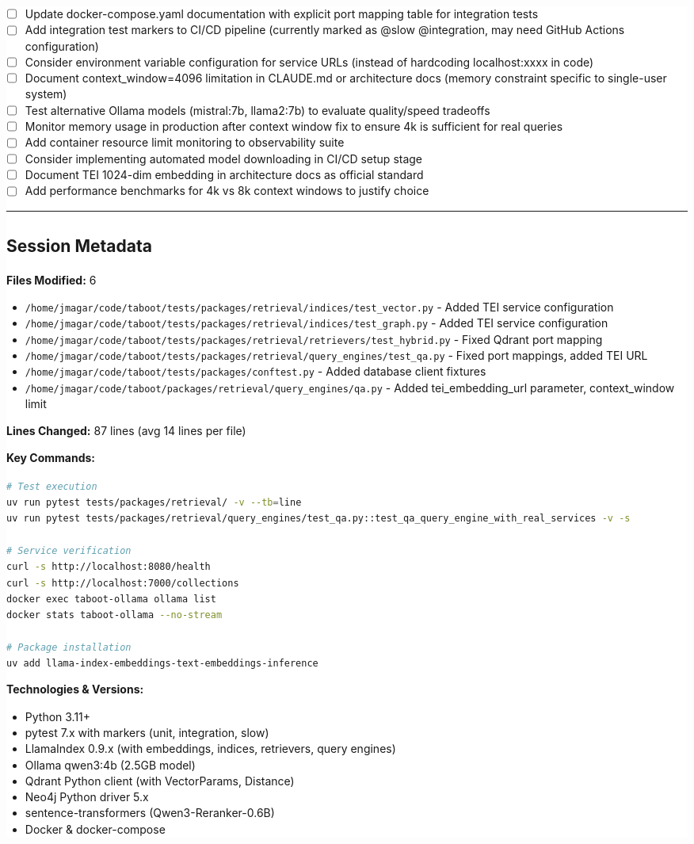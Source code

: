 - [ ] Update docker-compose.yaml documentation with explicit port mapping table for integration tests
- [ ] Add integration test markers to CI/CD pipeline (currently marked as @slow @integration, may need GitHub Actions configuration)
- [ ] Consider environment variable configuration for service URLs (instead of hardcoding localhost:xxxx in code)
- [ ] Document context_window=4096 limitation in CLAUDE.md or architecture docs (memory constraint specific to single-user system)
- [ ] Test alternative Ollama models (mistral:7b, llama2:7b) to evaluate quality/speed tradeoffs
- [ ] Monitor memory usage in production after context window fix to ensure 4k is sufficient for real queries
- [ ] Add container resource limit monitoring to observability suite
- [ ] Consider implementing automated model downloading in CI/CD setup stage
- [ ] Document TEI 1024-dim embedding in architecture docs as official standard
- [ ] Add performance benchmarks for 4k vs 8k context windows to justify choice

---

## Session Metadata

**Files Modified:** 6
- `/home/jmagar/code/taboot/tests/packages/retrieval/indices/test_vector.py` - Added TEI service configuration
- `/home/jmagar/code/taboot/tests/packages/retrieval/indices/test_graph.py` - Added TEI service configuration
- `/home/jmagar/code/taboot/tests/packages/retrieval/retrievers/test_hybrid.py` - Fixed Qdrant port mapping
- `/home/jmagar/code/taboot/tests/packages/retrieval/query_engines/test_qa.py` - Fixed port mappings, added TEI URL
- `/home/jmagar/code/taboot/tests/packages/conftest.py` - Added database client fixtures
- `/home/jmagar/code/taboot/packages/retrieval/query_engines/qa.py` - Added tei_embedding_url parameter, context_window limit

**Lines Changed:** 87 lines (avg 14 lines per file)

**Key Commands:**
```bash
# Test execution
uv run pytest tests/packages/retrieval/ -v --tb=line
uv run pytest tests/packages/retrieval/query_engines/test_qa.py::test_qa_query_engine_with_real_services -v -s

# Service verification
curl -s http://localhost:8080/health
curl -s http://localhost:7000/collections
docker exec taboot-ollama ollama list
docker stats taboot-ollama --no-stream

# Package installation
uv add llama-index-embeddings-text-embeddings-inference
```

**Technologies & Versions:**
- Python 3.11+
- pytest 7.x with markers (unit, integration, slow)
- LlamaIndex 0.9.x (with embeddings, indices, retrievers, query engines)
- Ollama qwen3:4b (2.5GB model)
- Qdrant Python client (with VectorParams, Distance)
- Neo4j Python driver 5.x
- sentence-transformers (Qwen3-Reranker-0.6B)
- Docker & docker-compose
